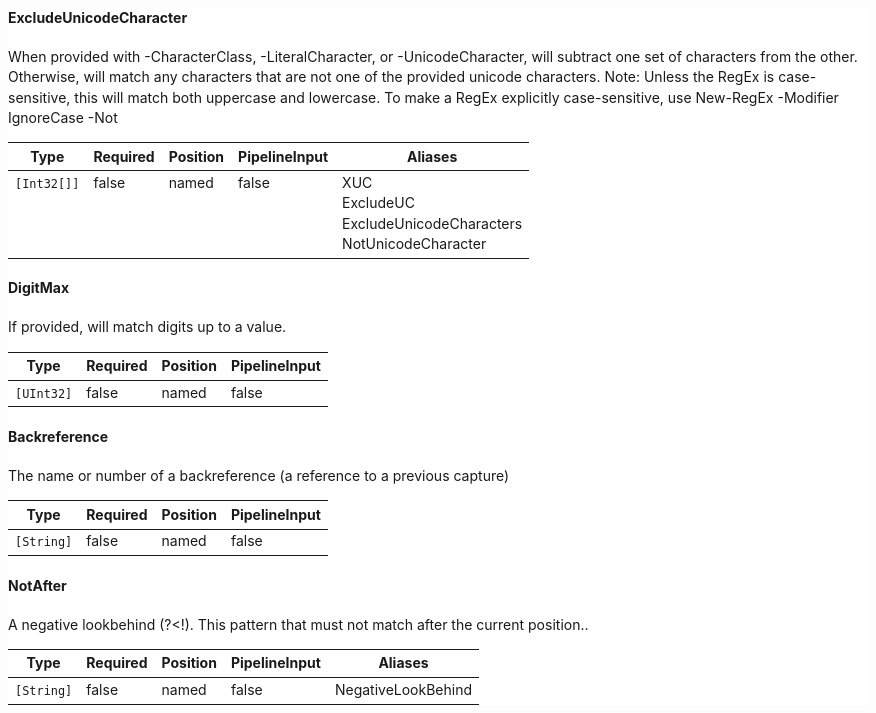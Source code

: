 

#### **ExcludeUnicodeCharacter**

When provided with -CharacterClass, -LiteralCharacter, or -UnicodeCharacter, will subtract one set of characters from the other.
Otherwise, will match any characters that are not one of the provided unicode characters.
Note:  Unless the RegEx is case-sensitive, this will match both uppercase and lowercase.
To make a RegEx explicitly case-sensitive, use New-RegEx -Modifier IgnoreCase -Not






|Type       |Required|Position|PipelineInput|Aliases                                                               |
|-----------|--------|--------|-------------|----------------------------------------------------------------------|
|`[Int32[]]`|false   |named   |false        |XUC<br/>ExcludeUC<br/>ExcludeUnicodeCharacters<br/>NotUnicodeCharacter|



#### **DigitMax**

If provided, will match digits up to a value.






|Type      |Required|Position|PipelineInput|
|----------|--------|--------|-------------|
|`[UInt32]`|false   |named   |false        |



#### **Backreference**

The name or number of a backreference (a reference to a previous capture)






|Type      |Required|Position|PipelineInput|
|----------|--------|--------|-------------|
|`[String]`|false   |named   |false        |



#### **NotAfter**

A negative lookbehind (?<!). This pattern that must not match after the current position..






|Type      |Required|Position|PipelineInput|Aliases           |
|----------|--------|--------|-------------|------------------|
|`[String]`|false   |named   |false        |NegativeLookBehind|


